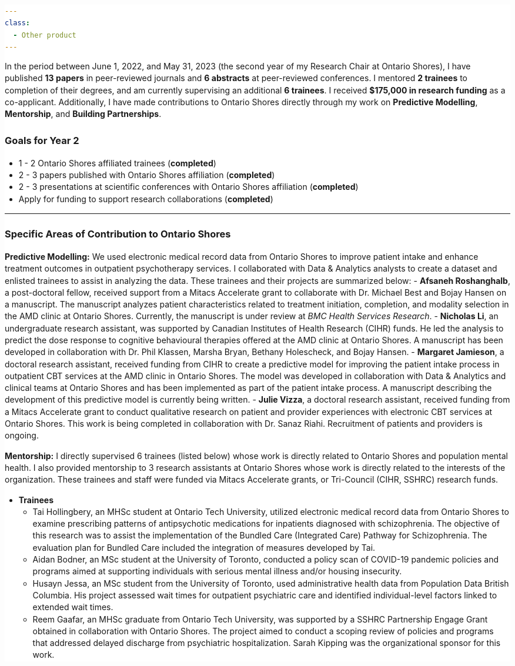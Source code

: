 ```yaml
---
class:
  - Other product
---
```

In the period between June 1, 2022, and May 31, 2023 (the second year of my Research Chair at Ontario Shores), I have published **13 papers** in peer-reviewed journals and **6 abstracts** at peer-reviewed conferences. I mentored **2 trainees** to completion of their degrees, and am currently supervising an additional **6 trainees**. I received **$175,000 in research funding** as a co-applicant. Additionally, I have made contributions to Ontario Shores directly through my work on **Predictive Modelling**, **Mentorship**, and **Building Partnerships**.

### Goals for Year 2
- 1 - 2 Ontario Shores affiliated trainees (**completed**)
- 2 - 3 papers published with Ontario Shores affiliation (**completed**)
- 2 - 3 presentations at scientific conferences with Ontario Shores affiliation (**completed**)
- Apply for funding to support research collaborations (**completed**)

---
### Specific Areas of Contribution to Ontario Shores

**Predictive Modelling:** We used electronic medical record data from Ontario Shores to improve patient intake and enhance treatment outcomes in outpatient psychotherapy services. I collaborated with Data & Analytics analysts to create a dataset and enlisted trainees to assist in analyzing the data. These trainees and their projects are summarized below: 
	- **Afsaneh Roshanghalb**, a post-doctoral fellow, received support from a Mitacs Accelerate grant to collaborate with Dr. Michael Best and Bojay Hansen on a manuscript. The manuscript analyzes patient characteristics related to treatment initiation, completion, and modality selection in the AMD clinic at Ontario Shores. Currently, the manuscript is under review at *BMC Health Services Research*.
	- **Nicholas Li**, an undergraduate research assistant, was supported by Canadian Institutes of Health Research (CIHR) funds. He led the analysis to predict the dose response to cognitive behavioural therapies offered at the AMD clinic at Ontario Shores. A manuscript has been developed in collaboration with Dr. Phil Klassen, Marsha Bryan, Bethany Holescheck, and Bojay Hansen.
	- **Margaret Jamieson**, a doctoral research assistant, received funding from CIHR to create a predictive model for improving the patient intake process in outpatient CBT services at the AMD clinic in Ontario Shores. The model was developed in collaboration with Data & Analytics and clinical teams at Ontario Shores and has been implemented as part of the patient intake process. A manuscript describing the development of this predictive model is currently being written.
	- **Julie Vizza**, a doctoral research assistant, received funding from a Mitacs Accelerate grant to conduct qualitative research on patient and provider experiences with electronic CBT services at Ontario Shores. This work is being completed in collaboration with Dr. Sanaz Riahi. Recruitment of patients and providers is ongoing. 

**Mentorship:** I directly supervised 6 trainees (listed below) whose work is directly related to Ontario Shores and population mental health. I also provided mentorship to 3 research assistants at Ontario Shores whose work is directly related to the interests of the organization. These trainees and staff were  funded via Mitacs Accelerate grants, or Tri-Council (CIHR, SSHRC) research funds.
- **Trainees** 
	- Tai Hollingbery, an MHSc student at Ontario Tech University, utilized electronic medical record data from Ontario Shores to examine prescribing patterns of antipsychotic medications for inpatients diagnosed with schizophrenia. The objective of this research was to assist the implementation of the Bundled Care (Integrated Care) Pathway for Schizophrenia. The evaluation plan for Bundled Care included the integration of measures developed by Tai.
	- Aidan Bodner, an MSc student at the University of Toronto, conducted a policy scan of COVID-19 pandemic policies and programs aimed at supporting individuals with serious mental illness and/or housing insecurity.
	- Husayn Jessa, an MSc student from the University of Toronto, used administrative health data from Population Data British Columbia. His project assessed wait times for outpatient psychiatric care and identified individual-level factors linked to extended wait times.
	- Reem Gaafar, an MHSc graduate from Ontario Tech University, was supported by a SSHRC Partnership Engage Grant obtained in collaboration with Ontario Shores. The project aimed to conduct a scoping review of policies and programs that addressed delayed discharge from psychiatric hospitalization. Sarah Kipping was the organizational sponsor for this work.